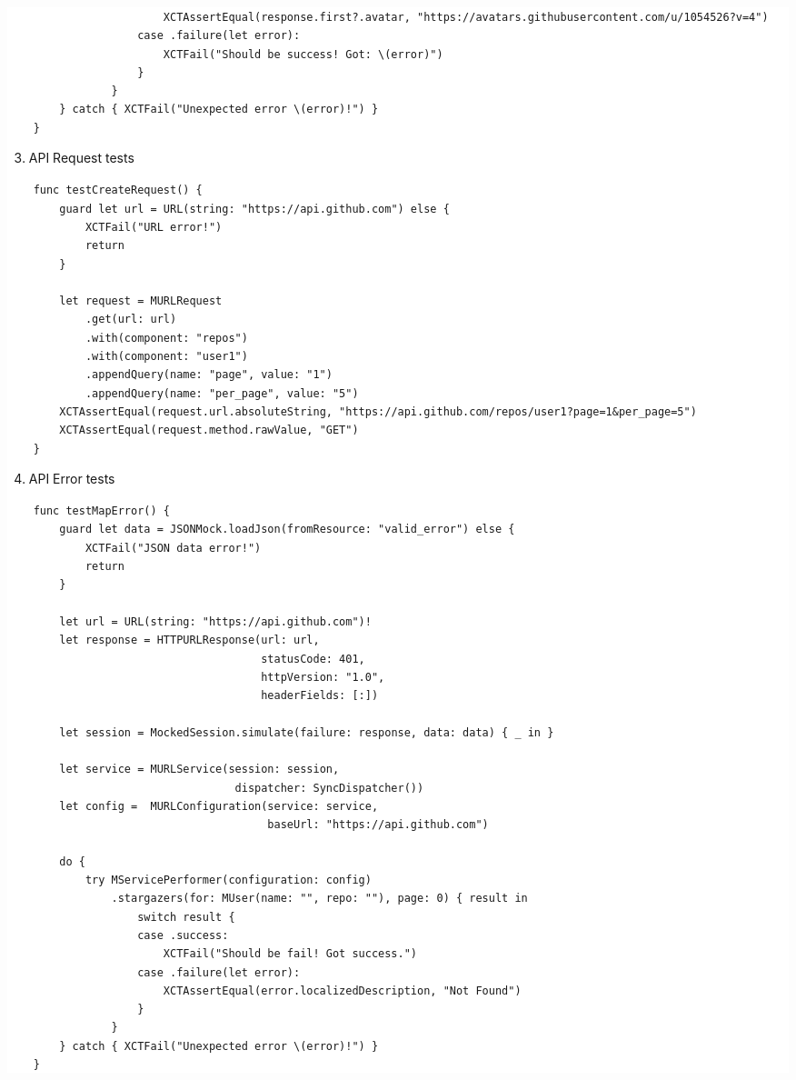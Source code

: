 ```
                        XCTAssertEqual(response.first?.avatar, "https://avatars.githubusercontent.com/u/1054526?v=4")
                    case .failure(let error):
                        XCTFail("Should be success! Got: \(error)")
                    }
                }
        } catch { XCTFail("Unexpected error \(error)!") }
    }
```

3. API Request tests

```
    func testCreateRequest() {
        guard let url = URL(string: "https://api.github.com") else {
            XCTFail("URL error!")
            return
        }

        let request = MURLRequest
            .get(url: url)
            .with(component: "repos")
            .with(component: "user1")
            .appendQuery(name: "page", value: "1")
            .appendQuery(name: "per_page", value: "5")
        XCTAssertEqual(request.url.absoluteString, "https://api.github.com/repos/user1?page=1&per_page=5")
        XCTAssertEqual(request.method.rawValue, "GET")
    }
```

4. API Error tests

```
    func testMapError() {
        guard let data = JSONMock.loadJson(fromResource: "valid_error") else {
            XCTFail("JSON data error!")
            return
        }

        let url = URL(string: "https://api.github.com")!
        let response = HTTPURLResponse(url: url,
                                       statusCode: 401,
                                       httpVersion: "1.0",
                                       headerFields: [:])
        
        let session = MockedSession.simulate(failure: response, data: data) { _ in }

        let service = MURLService(session: session,
                                   dispatcher: SyncDispatcher())
        let config =  MURLConfiguration(service: service,
                                        baseUrl: "https://api.github.com")
        
        do {
            try MServicePerformer(configuration: config)
                .stargazers(for: MUser(name: "", repo: ""), page: 0) { result in
                    switch result {
                    case .success:
                        XCTFail("Should be fail! Got success.")
                    case .failure(let error):
                        XCTAssertEqual(error.localizedDescription, "Not Found")
                    }
                }
        } catch { XCTFail("Unexpected error \(error)!") }
    }
```